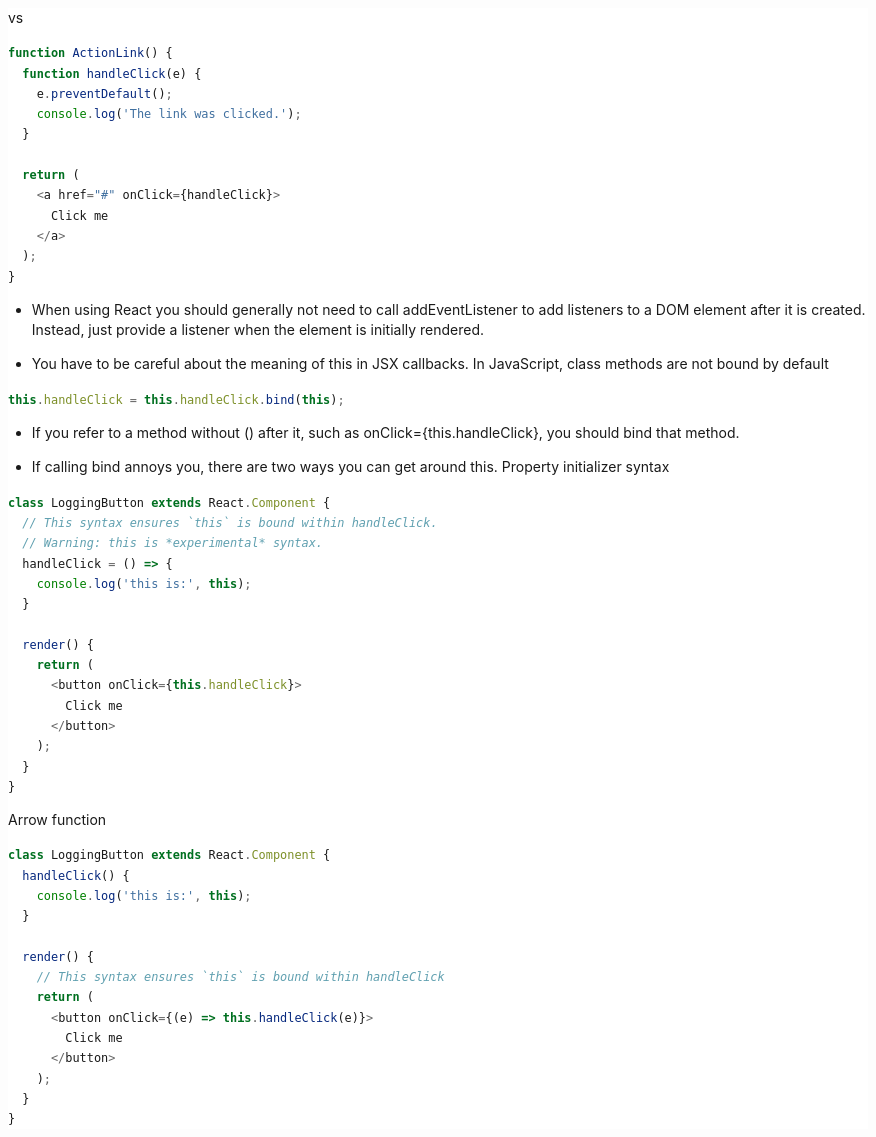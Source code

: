 vs

```javascript
function ActionLink() {
  function handleClick(e) {
    e.preventDefault();
    console.log('The link was clicked.');
  }

  return (
    <a href="#" onClick={handleClick}>
      Click me
    </a>
  );
}
```

- When using React you should generally not need to call addEventListener to add listeners to a DOM element after it is created. Instead, just provide a listener when the element is initially rendered.

- You have to be careful about the meaning of this in JSX callbacks. In JavaScript, class methods are not bound by default
```javascript
this.handleClick = this.handleClick.bind(this);
```

- If you refer to a method without () after it, such as onClick={this.handleClick}, you should bind that method.

- If calling bind annoys you, there are two ways you can get around this.
Property initializer syntax
```javascript
class LoggingButton extends React.Component {
  // This syntax ensures `this` is bound within handleClick.
  // Warning: this is *experimental* syntax.
  handleClick = () => {
    console.log('this is:', this);
  }

  render() {
    return (
      <button onClick={this.handleClick}>
        Click me
      </button>
    );
  }
}
```

Arrow function
```javascript
class LoggingButton extends React.Component {
  handleClick() {
    console.log('this is:', this);
  }

  render() {
    // This syntax ensures `this` is bound within handleClick
    return (
      <button onClick={(e) => this.handleClick(e)}>
        Click me
      </button>
    );
  }
}
```
